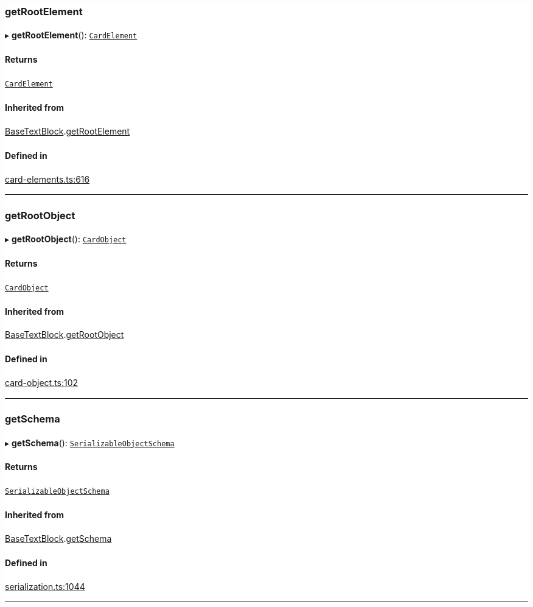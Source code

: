 ### getRootElement

▸ **getRootElement**(): [`CardElement`](CardElement.md)

#### Returns

[`CardElement`](CardElement.md)

#### Inherited from

[BaseTextBlock](BaseTextBlock.md).[getRootElement](BaseTextBlock.md#getrootelement)

#### Defined in

[card-elements.ts:616](https://github.com/asseco-see/AdaptiveCards/blob/d5d2c7b75/source/nodejs/adaptivecards/src/card-elements.ts#L616)

___

### getRootObject

▸ **getRootObject**(): [`CardObject`](CardObject.md)

#### Returns

[`CardObject`](CardObject.md)

#### Inherited from

[BaseTextBlock](BaseTextBlock.md).[getRootObject](BaseTextBlock.md#getrootobject)

#### Defined in

[card-object.ts:102](https://github.com/asseco-see/AdaptiveCards/blob/d5d2c7b75/source/nodejs/adaptivecards/src/card-object.ts#L102)

___

### getSchema

▸ **getSchema**(): [`SerializableObjectSchema`](SerializableObjectSchema.md)

#### Returns

[`SerializableObjectSchema`](SerializableObjectSchema.md)

#### Inherited from

[BaseTextBlock](BaseTextBlock.md).[getSchema](BaseTextBlock.md#getschema)

#### Defined in

[serialization.ts:1044](https://github.com/asseco-see/AdaptiveCards/blob/d5d2c7b75/source/nodejs/adaptivecards/src/serialization.ts#L1044)

___
